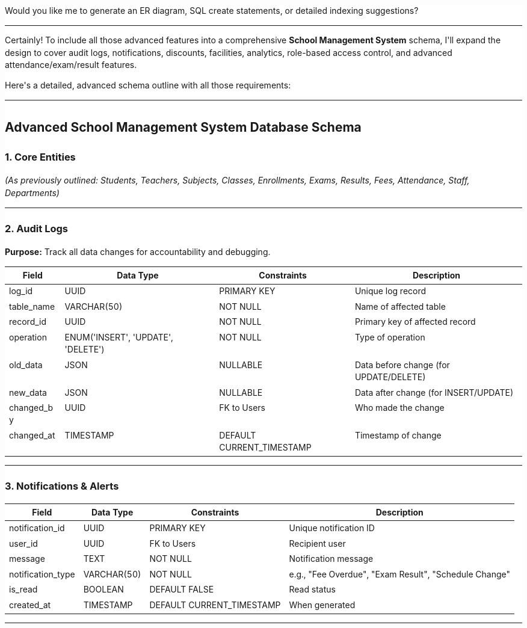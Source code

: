 Would you like me to generate an ER diagram, SQL create statements, or detailed indexing suggestions?



---


Certainly! To include all those advanced features into a comprehensive **School Management System** schema, I'll expand the design to cover audit logs, notifications, discounts, facilities, analytics, role-based access control, and advanced attendance/exam/result features.

Here's a detailed, advanced schema outline with all those requirements:

---

## **Advanced School Management System Database Schema**

### 1. **Core Entities**

*(As previously outlined: Students, Teachers, Subjects, Classes, Enrollments, Exams, Results, Fees, Attendance, Staff, Departments)*

---

### 2. **Audit Logs**

**Purpose:** Track all data changes for accountability and debugging.

| Field             | Data Type | Constraints | Description                          |
|-------------------|------------|--------------|-------------------------------------|
| log_id           | UUID       | PRIMARY KEY  | Unique log record                   |
| table_name       | VARCHAR(50)| NOT NULL     | Name of affected table             |
| record_id        | UUID       | NOT NULL     | Primary key of affected record     |
| operation        | ENUM('INSERT', 'UPDATE', 'DELETE') | NOT NULL | Type of operation            |
| old_data         | JSON       | NULLABLE     | Data before change (for UPDATE/DELETE) |
| new_data         | JSON       | NULLABLE     | Data after change (for INSERT/UPDATE) |
| changed_by       | UUID       | FK to Users  | Who made the change                |
| changed_at       | TIMESTAMP  | DEFAULT CURRENT_TIMESTAMP | Timestamp of change    |

---

### 3. **Notifications & Alerts**

| Field             | Data Type | Constraints | Description                          |
|-------------------|------------|--------------|-------------------------------------|
| notification_id   | UUID       | PRIMARY KEY  | Unique notification ID             |
| user_id           | UUID       | FK to Users  | Recipient user                     |
| message           | TEXT       | NOT NULL     | Notification message                 |
| notification_type | VARCHAR(50)| NOT NULL     | e.g., "Fee Overdue", "Exam Result", "Schedule Change" |
| is_read           | BOOLEAN    | DEFAULT FALSE | Read status                          |
| created_at        | TIMESTAMP  | DEFAULT CURRENT_TIMESTAMP | When generated           |

---